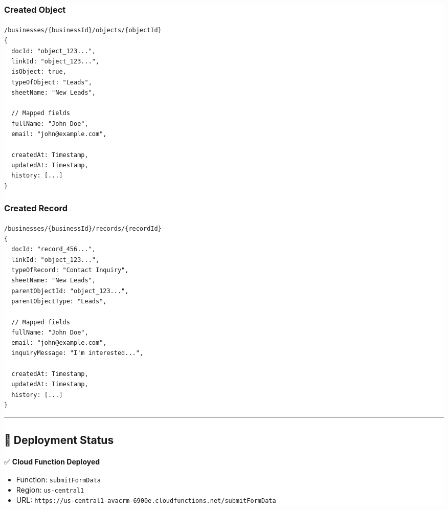 ### Created Object
```
/businesses/{businessId}/objects/{objectId}
{
  docId: "object_123...",
  linkId: "object_123...",
  isObject: true,
  typeOfObject: "Leads",
  sheetName: "New Leads",
  
  // Mapped fields
  fullName: "John Doe",
  email: "john@example.com",
  
  createdAt: Timestamp,
  updatedAt: Timestamp,
  history: [...]
}
```

### Created Record
```
/businesses/{businessId}/records/{recordId}
{
  docId: "record_456...",
  linkId: "object_123...",
  typeOfRecord: "Contact Inquiry",
  sheetName: "New Leads",
  parentObjectId: "object_123...",
  parentObjectType: "Leads",
  
  // Mapped fields
  fullName: "John Doe",
  email: "john@example.com",
  inquiryMessage: "I'm interested...",
  
  createdAt: Timestamp,
  updatedAt: Timestamp,
  history: [...]
}
```

---

## 🚀 Deployment Status

✅ **Cloud Function Deployed**
- Function: `submitFormData`
- Region: `us-central1`
- URL: `https://us-central1-avacrm-6900e.cloudfunctions.net/submitFormData`

